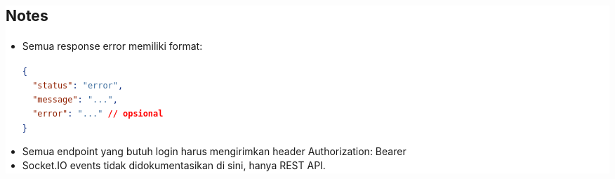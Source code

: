 
## Notes
- Semua response error memiliki format:
  ```json
  {
    "status": "error",
    "message": "...",
    "error": "..." // opsional
  }
  ```
- Semua endpoint yang butuh login harus mengirimkan header Authorization: Bearer <token>
- Socket.IO events tidak didokumentasikan di sini, hanya REST API.
